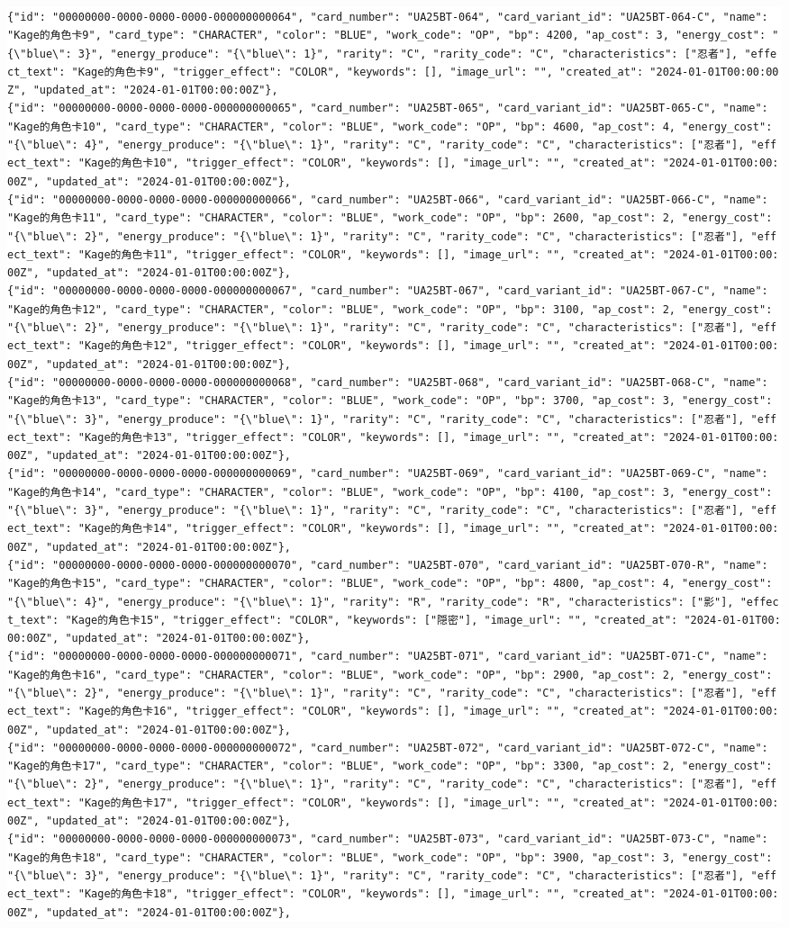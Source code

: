     {"id": "00000000-0000-0000-0000-000000000064", "card_number": "UA25BT-064", "card_variant_id": "UA25BT-064-C", "name": "Kage的角色卡9", "card_type": "CHARACTER", "color": "BLUE", "work_code": "OP", "bp": 4200, "ap_cost": 3, "energy_cost": "{\"blue\": 3}", "energy_produce": "{\"blue\": 1}", "rarity": "C", "rarity_code": "C", "characteristics": ["忍者"], "effect_text": "Kage的角色卡9", "trigger_effect": "COLOR", "keywords": [], "image_url": "", "created_at": "2024-01-01T00:00:00Z", "updated_at": "2024-01-01T00:00:00Z"},
    {"id": "00000000-0000-0000-0000-000000000065", "card_number": "UA25BT-065", "card_variant_id": "UA25BT-065-C", "name": "Kage的角色卡10", "card_type": "CHARACTER", "color": "BLUE", "work_code": "OP", "bp": 4600, "ap_cost": 4, "energy_cost": "{\"blue\": 4}", "energy_produce": "{\"blue\": 1}", "rarity": "C", "rarity_code": "C", "characteristics": ["忍者"], "effect_text": "Kage的角色卡10", "trigger_effect": "COLOR", "keywords": [], "image_url": "", "created_at": "2024-01-01T00:00:00Z", "updated_at": "2024-01-01T00:00:00Z"},
    {"id": "00000000-0000-0000-0000-000000000066", "card_number": "UA25BT-066", "card_variant_id": "UA25BT-066-C", "name": "Kage的角色卡11", "card_type": "CHARACTER", "color": "BLUE", "work_code": "OP", "bp": 2600, "ap_cost": 2, "energy_cost": "{\"blue\": 2}", "energy_produce": "{\"blue\": 1}", "rarity": "C", "rarity_code": "C", "characteristics": ["忍者"], "effect_text": "Kage的角色卡11", "trigger_effect": "COLOR", "keywords": [], "image_url": "", "created_at": "2024-01-01T00:00:00Z", "updated_at": "2024-01-01T00:00:00Z"},
    {"id": "00000000-0000-0000-0000-000000000067", "card_number": "UA25BT-067", "card_variant_id": "UA25BT-067-C", "name": "Kage的角色卡12", "card_type": "CHARACTER", "color": "BLUE", "work_code": "OP", "bp": 3100, "ap_cost": 2, "energy_cost": "{\"blue\": 2}", "energy_produce": "{\"blue\": 1}", "rarity": "C", "rarity_code": "C", "characteristics": ["忍者"], "effect_text": "Kage的角色卡12", "trigger_effect": "COLOR", "keywords": [], "image_url": "", "created_at": "2024-01-01T00:00:00Z", "updated_at": "2024-01-01T00:00:00Z"},
    {"id": "00000000-0000-0000-0000-000000000068", "card_number": "UA25BT-068", "card_variant_id": "UA25BT-068-C", "name": "Kage的角色卡13", "card_type": "CHARACTER", "color": "BLUE", "work_code": "OP", "bp": 3700, "ap_cost": 3, "energy_cost": "{\"blue\": 3}", "energy_produce": "{\"blue\": 1}", "rarity": "C", "rarity_code": "C", "characteristics": ["忍者"], "effect_text": "Kage的角色卡13", "trigger_effect": "COLOR", "keywords": [], "image_url": "", "created_at": "2024-01-01T00:00:00Z", "updated_at": "2024-01-01T00:00:00Z"},
    {"id": "00000000-0000-0000-0000-000000000069", "card_number": "UA25BT-069", "card_variant_id": "UA25BT-069-C", "name": "Kage的角色卡14", "card_type": "CHARACTER", "color": "BLUE", "work_code": "OP", "bp": 4100, "ap_cost": 3, "energy_cost": "{\"blue\": 3}", "energy_produce": "{\"blue\": 1}", "rarity": "C", "rarity_code": "C", "characteristics": ["忍者"], "effect_text": "Kage的角色卡14", "trigger_effect": "COLOR", "keywords": [], "image_url": "", "created_at": "2024-01-01T00:00:00Z", "updated_at": "2024-01-01T00:00:00Z"},
    {"id": "00000000-0000-0000-0000-000000000070", "card_number": "UA25BT-070", "card_variant_id": "UA25BT-070-R", "name": "Kage的角色卡15", "card_type": "CHARACTER", "color": "BLUE", "work_code": "OP", "bp": 4800, "ap_cost": 4, "energy_cost": "{\"blue\": 4}", "energy_produce": "{\"blue\": 1}", "rarity": "R", "rarity_code": "R", "characteristics": ["影"], "effect_text": "Kage的角色卡15", "trigger_effect": "COLOR", "keywords": ["隠密"], "image_url": "", "created_at": "2024-01-01T00:00:00Z", "updated_at": "2024-01-01T00:00:00Z"},
    {"id": "00000000-0000-0000-0000-000000000071", "card_number": "UA25BT-071", "card_variant_id": "UA25BT-071-C", "name": "Kage的角色卡16", "card_type": "CHARACTER", "color": "BLUE", "work_code": "OP", "bp": 2900, "ap_cost": 2, "energy_cost": "{\"blue\": 2}", "energy_produce": "{\"blue\": 1}", "rarity": "C", "rarity_code": "C", "characteristics": ["忍者"], "effect_text": "Kage的角色卡16", "trigger_effect": "COLOR", "keywords": [], "image_url": "", "created_at": "2024-01-01T00:00:00Z", "updated_at": "2024-01-01T00:00:00Z"},
    {"id": "00000000-0000-0000-0000-000000000072", "card_number": "UA25BT-072", "card_variant_id": "UA25BT-072-C", "name": "Kage的角色卡17", "card_type": "CHARACTER", "color": "BLUE", "work_code": "OP", "bp": 3300, "ap_cost": 2, "energy_cost": "{\"blue\": 2}", "energy_produce": "{\"blue\": 1}", "rarity": "C", "rarity_code": "C", "characteristics": ["忍者"], "effect_text": "Kage的角色卡17", "trigger_effect": "COLOR", "keywords": [], "image_url": "", "created_at": "2024-01-01T00:00:00Z", "updated_at": "2024-01-01T00:00:00Z"},
    {"id": "00000000-0000-0000-0000-000000000073", "card_number": "UA25BT-073", "card_variant_id": "UA25BT-073-C", "name": "Kage的角色卡18", "card_type": "CHARACTER", "color": "BLUE", "work_code": "OP", "bp": 3900, "ap_cost": 3, "energy_cost": "{\"blue\": 3}", "energy_produce": "{\"blue\": 1}", "rarity": "C", "rarity_code": "C", "characteristics": ["忍者"], "effect_text": "Kage的角色卡18", "trigger_effect": "COLOR", "keywords": [], "image_url": "", "created_at": "2024-01-01T00:00:00Z", "updated_at": "2024-01-01T00:00:00Z"},